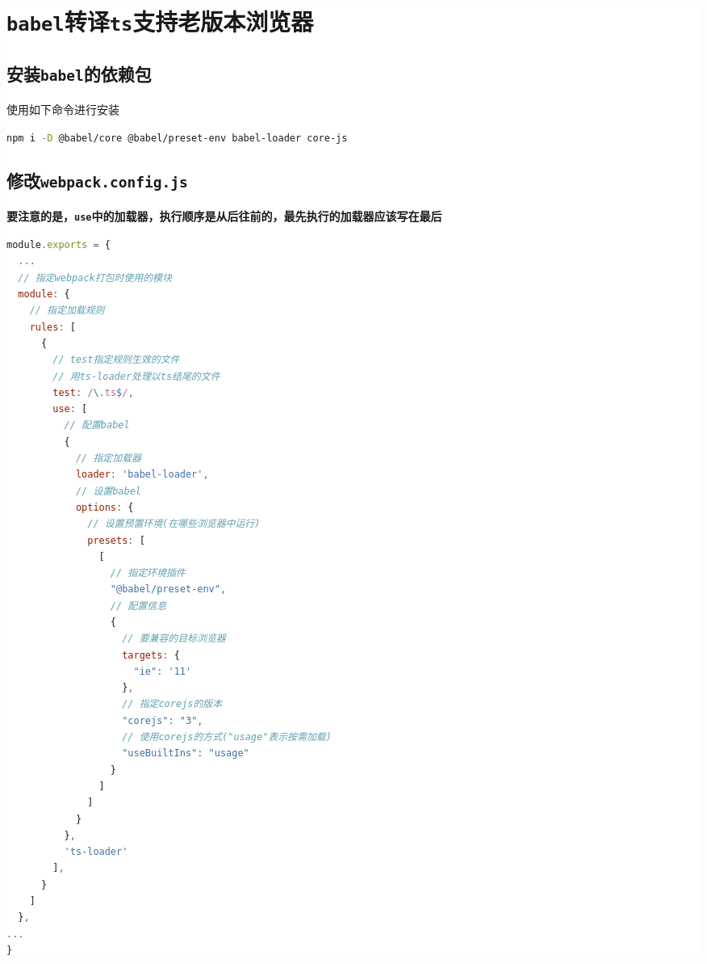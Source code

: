 
# `babel`转译`ts`支持老版本浏览器

## 安装`babel`的依赖包

使用如下命令进行安装

```bash
npm i -D @babel/core @babel/preset-env babel-loader core-js
```

## 修改`webpack.config.js`

**要注意的是，`use`中的加载器，执行顺序是从后往前的，最先执行的加载器应该写在最后**

```js
module.exports = {
  ...
  // 指定webpack打包时使用的模块
  module: {
    // 指定加载规则
    rules: [
      {
        // test指定规则生效的文件
        // 用ts-loader处理以ts结尾的文件
        test: /\.ts$/,
        use: [
          // 配置babel
          {
            // 指定加载器
            loader: 'babel-loader',
            // 设置babel
            options: {
              // 设置预置环境(在哪些浏览器中运行)
              presets: [
                [
                  // 指定环境插件
                  "@babel/preset-env",
                  // 配置信息
                  {
                    // 要兼容的目标浏览器
                    targets: {
                      "ie": '11'
                    },
                    // 指定corejs的版本
                    "corejs": "3",
                    // 使用corejs的方式("usage"表示按需加载)
                    "useBuiltIns": "usage"
                  }
                ]
              ]
            }
          },
          'ts-loader'
        ],
      }
    ]
  },
...
}
```
